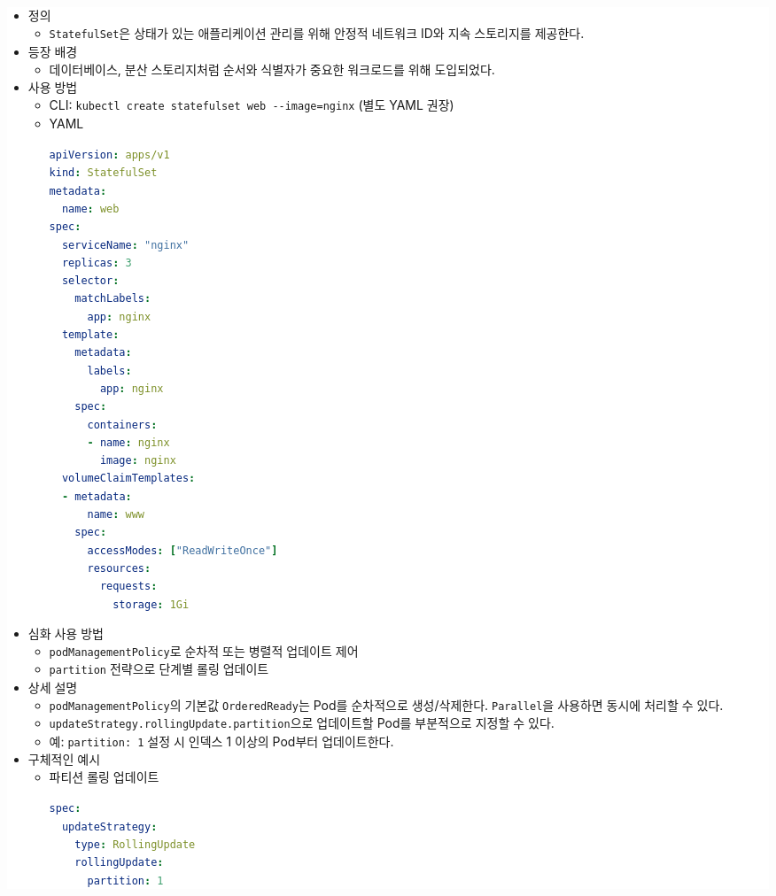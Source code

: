 - 정의
    - `StatefulSet`은 상태가 있는 애플리케이션 관리를 위해 안정적 네트워크 ID와 지속 스토리지를 제공한다.
- 등장 배경
    - 데이터베이스, 분산 스토리지처럼 순서와 식별자가 중요한 워크로드를 위해 도입되었다.
- 사용 방법
    - CLI: `kubectl create statefulset web --image=nginx` (별도 YAML 권장)
    - YAML
      ```yaml
      apiVersion: apps/v1
      kind: StatefulSet
      metadata:
        name: web
      spec:
        serviceName: "nginx"
        replicas: 3
        selector:
          matchLabels:
            app: nginx
        template:
          metadata:
            labels:
              app: nginx
          spec:
            containers:
            - name: nginx
              image: nginx
        volumeClaimTemplates:
        - metadata:
            name: www
          spec:
            accessModes: ["ReadWriteOnce"]
            resources:
              requests:
                storage: 1Gi
      ```
- 심화 사용 방법
    - `podManagementPolicy`로 순차적 또는 병렬적 업데이트 제어
    - `partition` 전략으로 단계별 롤링 업데이트
- 상세 설명
    - `podManagementPolicy`의 기본값 `OrderedReady`는 Pod를 순차적으로 생성/삭제한다. `Parallel`을 사용하면 동시에 처리할 수 있다.
    - `updateStrategy.rollingUpdate.partition`으로 업데이트할 Pod를 부분적으로 지정할 수 있다.
    - 예: `partition: 1` 설정 시 인덱스 1 이상의 Pod부터 업데이트한다.
- 구체적인 예시
    - 파티션 롤링 업데이트
      ```yaml
      spec:
        updateStrategy:
          type: RollingUpdate
          rollingUpdate:
            partition: 1
      ```
